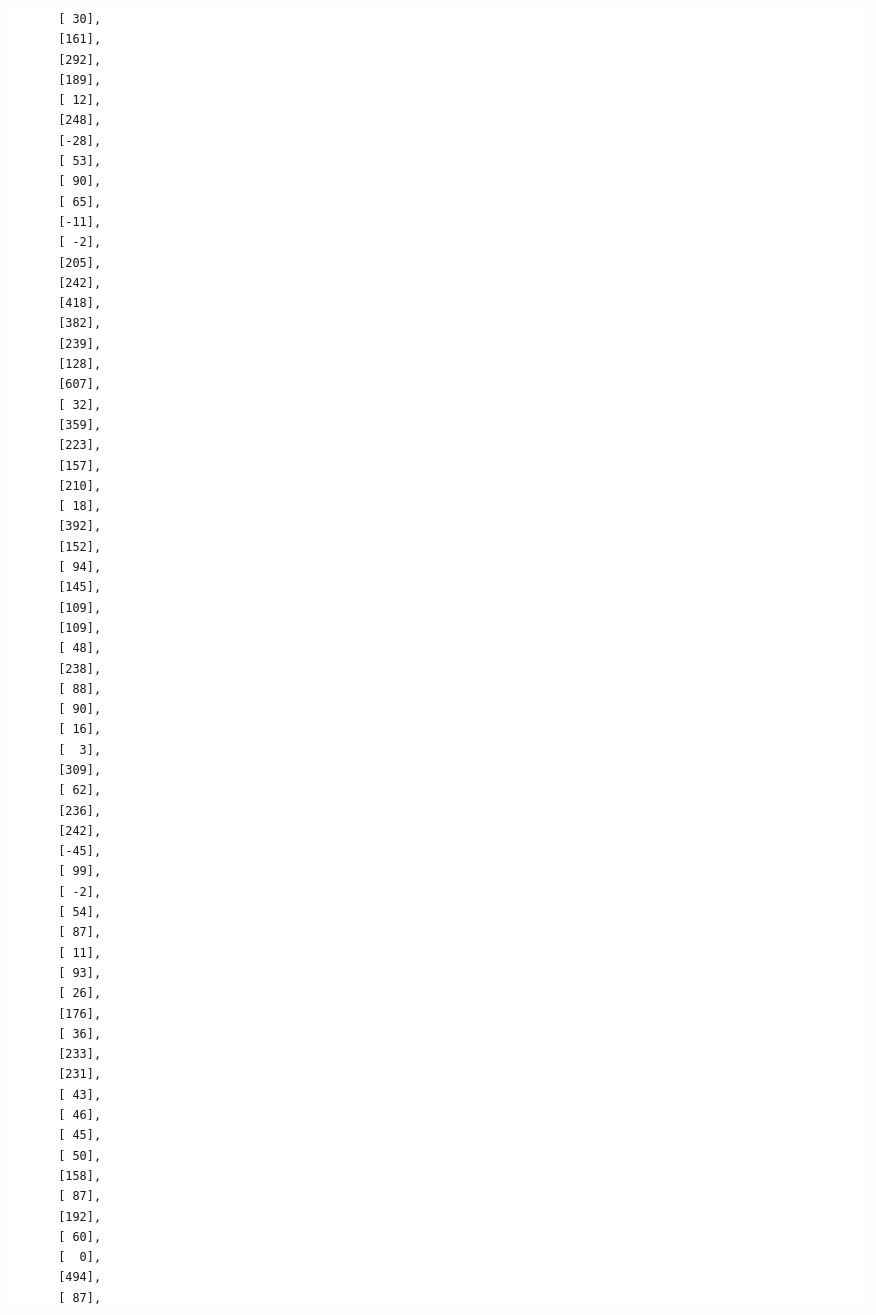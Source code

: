            [ 30],
           [161],
           [292],
           [189],
           [ 12],
           [248],
           [-28],
           [ 53],
           [ 90],
           [ 65],
           [-11],
           [ -2],
           [205],
           [242],
           [418],
           [382],
           [239],
           [128],
           [607],
           [ 32],
           [359],
           [223],
           [157],
           [210],
           [ 18],
           [392],
           [152],
           [ 94],
           [145],
           [109],
           [109],
           [ 48],
           [238],
           [ 88],
           [ 90],
           [ 16],
           [  3],
           [309],
           [ 62],
           [236],
           [242],
           [-45],
           [ 99],
           [ -2],
           [ 54],
           [ 87],
           [ 11],
           [ 93],
           [ 26],
           [176],
           [ 36],
           [233],
           [231],
           [ 43],
           [ 46],
           [ 45],
           [ 50],
           [158],
           [ 87],
           [192],
           [ 60],
           [  0],
           [494],
           [ 87],